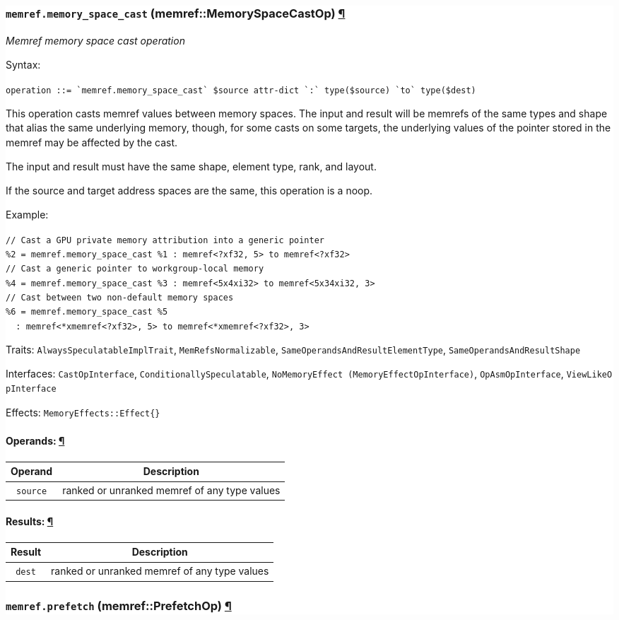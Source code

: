 ### `memref.memory_space_cast` (memref::MemorySpaceCastOp) [¶](https://mlir.llvm.org/docs/Dialects/MemRef/#memrefmemory_space_cast-memrefmemoryspacecastop)

*Memref memory space cast operation*

Syntax:

```
operation ::= `memref.memory_space_cast` $source attr-dict `:` type($source) `to` type($dest)
```

This operation casts memref values between memory spaces. The input and result will be memrefs of the same types and shape that alias the same underlying memory, though, for some casts on some targets, the underlying values of the pointer stored in the memref may be affected by the cast.

The input and result must have the same shape, element type, rank, and layout.

If the source and target address spaces are the same, this operation is a noop.

Example:

```mlir
// Cast a GPU private memory attribution into a generic pointer
%2 = memref.memory_space_cast %1 : memref<?xf32, 5> to memref<?xf32>
// Cast a generic pointer to workgroup-local memory
%4 = memref.memory_space_cast %3 : memref<5x4xi32> to memref<5x34xi32, 3>
// Cast between two non-default memory spaces
%6 = memref.memory_space_cast %5
  : memref<*xmemref<?xf32>, 5> to memref<*xmemref<?xf32>, 3>
```

Traits: `AlwaysSpeculatableImplTrait`, `MemRefsNormalizable`, `SameOperandsAndResultElementType`, `SameOperandsAndResultShape`

Interfaces: `CastOpInterface`, `ConditionallySpeculatable`, `NoMemoryEffect (MemoryEffectOpInterface)`, `OpAsmOpInterface`, `ViewLikeOpInterface`

Effects: `MemoryEffects::Effect{}`

#### Operands: [¶](https://mlir.llvm.org/docs/Dialects/MemRef/#operands-18)

| Operand  | Description                                  |
| :------: | -------------------------------------------- |
| `source` | ranked or unranked memref of any type values |

#### Results: [¶](https://mlir.llvm.org/docs/Dialects/MemRef/#results-13)

| Result | Description                                  |
| :----: | -------------------------------------------- |
| `dest` | ranked or unranked memref of any type values |

### `memref.prefetch` (memref::PrefetchOp) [¶](https://mlir.llvm.org/docs/Dialects/MemRef/#memrefprefetch-memrefprefetchop)
